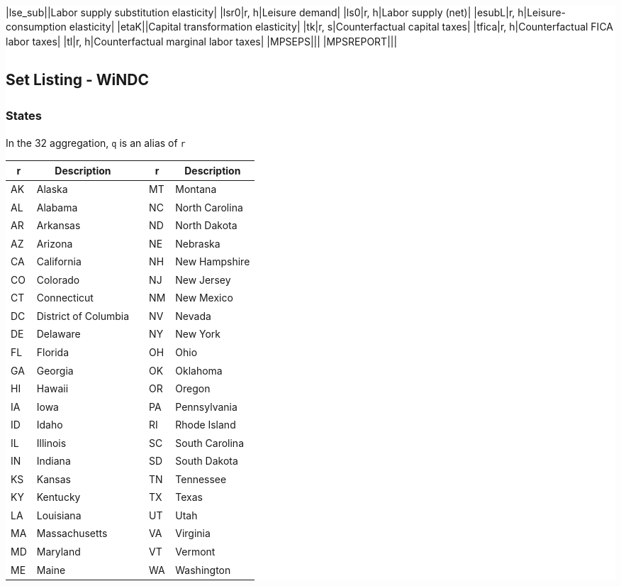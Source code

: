|lse_sub||Labor supply substitution elasticity|
|lsr0|r, h|Leisure demand|
|ls0|r, h|Labor supply (net)|
|esubL|r, h|Leisure-consumption elasticity|
|etaK||Capital transformation elasticity|
|tk|r, s|Counterfactual capital taxes|
|tfica|r, h|Counterfactual FICA labor taxes|
|tl|r, h|Counterfactual marginal labor taxes|
|MPSEPS|||
|MPSREPORT|||

## Set Listing - WiNDC

### States

In the 32 aggregation, `q` is an alias of `r`

| r    | Description          | | r    | Description          |
|---|---|---|---|--|
|AK|Alaska| |MT|Montana|
|AL|Alabama| |NC|North Carolina|
|AR|Arkansas| |ND|North Dakota|
|AZ|Arizona| |NE|Nebraska|
|CA|California| |NH|New Hampshire|
|CO|Colorado| |NJ|New Jersey|
|CT|Connecticut| |NM|New Mexico|
|DC|District of Columbia| |NV|Nevada|
|DE|Delaware| |NY|New York|
|FL|Florida| |OH|Ohio|
|GA|Georgia| |OK|Oklahoma|
|HI|Hawaii| |OR|Oregon|
|IA|Iowa| |PA|Pennsylvania|
|ID|Idaho| |RI|Rhode Island|
|IL|Illinois| |SC|South Carolina|
|IN|Indiana| |SD|South Dakota|
|KS|Kansas| |TN|Tennessee|
|KY|Kentucky| |TX|Texas|
|LA|Louisiana| |UT|Utah|
|MA|Massachusetts| |VA|Virginia|
|MD|Maryland| |VT|Vermont|
|ME|Maine| |WA|Washington|